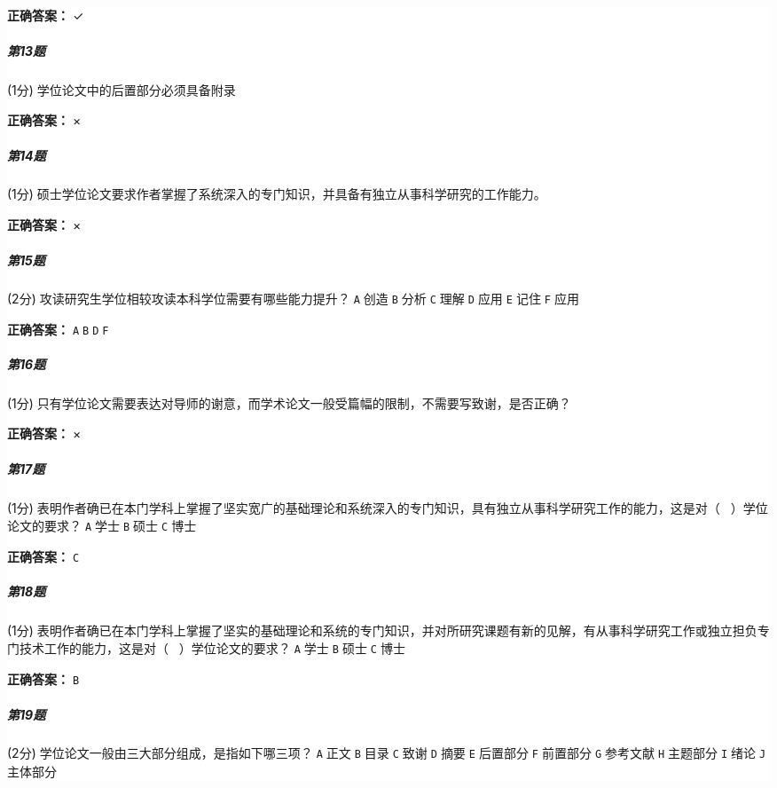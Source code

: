**正确答案：** $\checkmark$

##### 第13题

(1分) 学位论文中的后置部分必须具备附录

**正确答案：** $\times$

##### 第14题

(1分) 硕士学位论文要求作者掌握了系统深入的专门知识，并具备有独立从事科学研究的工作能力。

**正确答案：** $\times$

##### 第15题

(2分) 攻读研究生学位相较攻读本科学位需要有哪些能力提升？
`A` 创造
`B` 分析
`C` 理解
`D` 应用
`E` 记住
`F` 应用

**正确答案：** `A` `B` `D` `F`

##### 第16题

(1分) 只有学位论文需要表达对导师的谢意，而学术论文一般受篇幅的限制，不需要写致谢，是否正确？

**正确答案：** $\times$

##### 第17题

(1分) 表明作者确已在本门学科上掌握了坚实宽广的基础理论和系统深入的专门知识，具有独立从事科学研究工作的能力，这是对（   ）学位论文的要求？
`A` 学士
`B` 硕士
`C` 博士

**正确答案：** `C`

##### 第18题

(1分) 表明作者确已在本门学科上掌握了坚实的基础理论和系统的专门知识，并对所研究课题有新的见解，有从事科学研究工作或独立担负专门技术工作的能力，这是对（   ）学位论文的要求？
`A` 学士
`B` 硕士
`C` 博士

**正确答案：** `B`

##### 第19题

(2分) 学位论文一般由三大部分组成，是指如下哪三项？
`A` 正文
`B` 目录
`C` 致谢
`D` 摘要
`E` 后置部分
`F` 前置部分
`G` 参考文献
`H` 主题部分
`I` 绪论
`J` 主体部分
